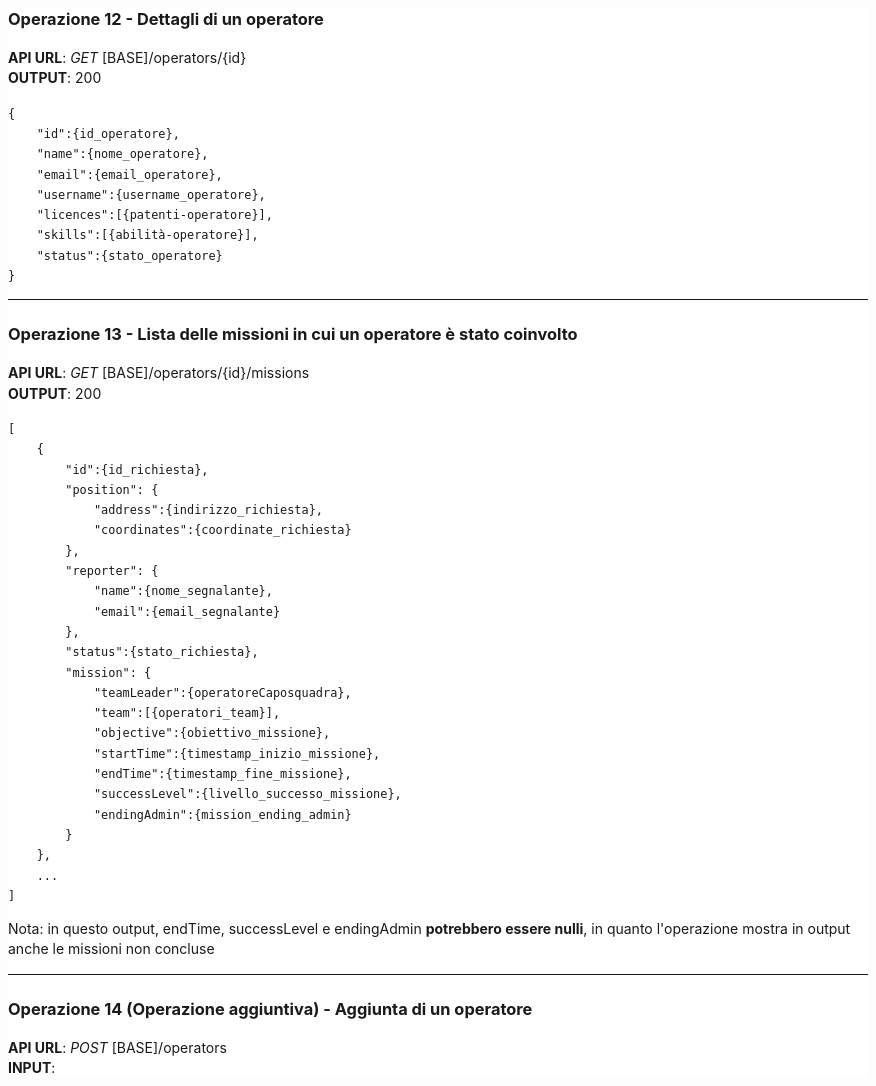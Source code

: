 ### Operazione 12 - Dettagli di un operatore
**API URL**: _GET_ [BASE]/operators/{id}<br>
**OUTPUT**: 200

    {
        "id":{id_operatore},
        "name":{nome_operatore},
        "email":{email_operatore},
        "username":{username_operatore},
        "licences":[{patenti-operatore}],
        "skills":[{abilità-operatore}],
        "status":{stato_operatore}
    }

---
### Operazione 13 - Lista delle missioni in cui un operatore è stato coinvolto
**API URL**: _GET_ [BASE]/operators/{id}/missions<br>
**OUTPUT**: 200

    [
        {
            "id":{id_richiesta},
            "position": {
                "address":{indirizzo_richiesta},
                "coordinates":{coordinate_richiesta}
            },
            "reporter": {
                "name":{nome_segnalante},
                "email":{email_segnalante}
            },
            "status":{stato_richiesta},
            "mission": {
                "teamLeader":{operatoreCaposquadra},
                "team":[{operatori_team}],
                "objective":{obiettivo_missione},
                "startTime":{timestamp_inizio_missione},
                "endTime":{timestamp_fine_missione},
                "successLevel":{livello_successo_missione},
                "endingAdmin":{mission_ending_admin}
            }
        },
        ...
    ]

Nota: in questo output, endTime, successLevel e endingAdmin **potrebbero essere nulli**, in quanto l'operazione mostra in output anche le missioni non concluse

---
### Operazione 14 (Operazione aggiuntiva) - Aggiunta di un operatore
**API URL**: _POST_ [BASE]/operators<br>
**INPUT**:

